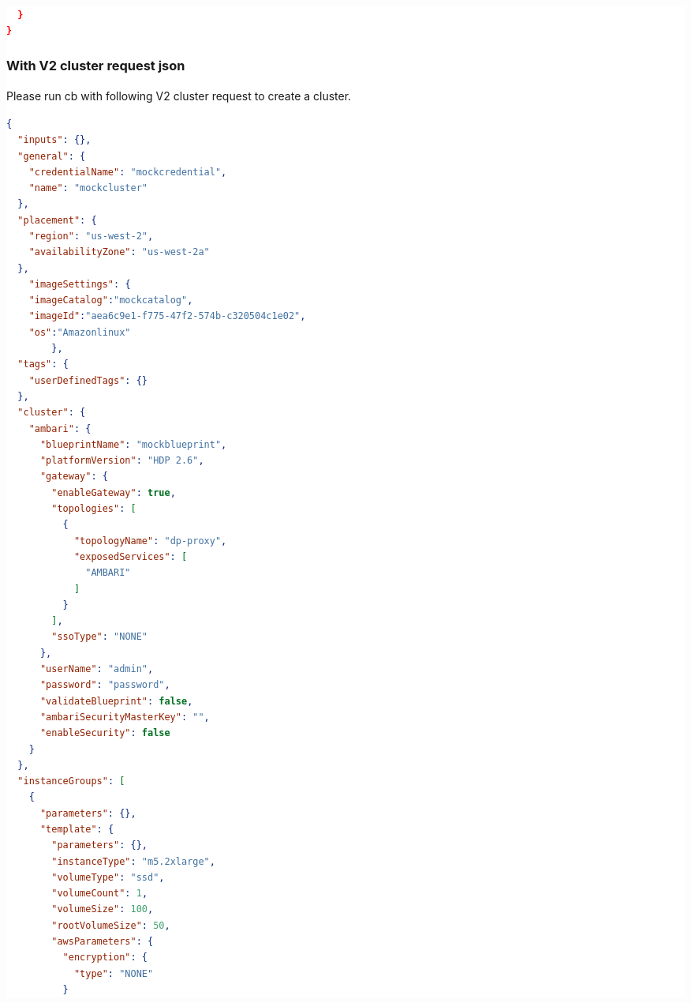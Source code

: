 ```json
  }
}
```

### With V2 cluster request json

Please run cb with following V2 cluster request to create a cluster.

```json
{
  "inputs": {},
  "general": {
    "credentialName": "mockcredential",
    "name": "mockcluster"
  },
  "placement": {
    "region": "us-west-2",
    "availabilityZone": "us-west-2a"
  },
    "imageSettings": {
	"imageCatalog":"mockcatalog",
	"imageId":"aea6c9e1-f775-47f2-574b-c320504c1e02",
	"os":"Amazonlinux"
        },
  "tags": {
    "userDefinedTags": {}
  },
  "cluster": {
    "ambari": {
      "blueprintName": "mockblueprint",
      "platformVersion": "HDP 2.6",
      "gateway": {
        "enableGateway": true,
        "topologies": [
          {
            "topologyName": "dp-proxy",
            "exposedServices": [
              "AMBARI"
            ]
          }
        ],
        "ssoType": "NONE"
      },
      "userName": "admin",
      "password": "password",
      "validateBlueprint": false,
      "ambariSecurityMasterKey": "",
      "enableSecurity": false
    }
  },
  "instanceGroups": [
    {
      "parameters": {},
      "template": {
        "parameters": {},
        "instanceType": "m5.2xlarge",
        "volumeType": "ssd",
        "volumeCount": 1,
        "volumeSize": 100,
        "rootVolumeSize": 50,
        "awsParameters": {
          "encryption": {
            "type": "NONE"
          }
```